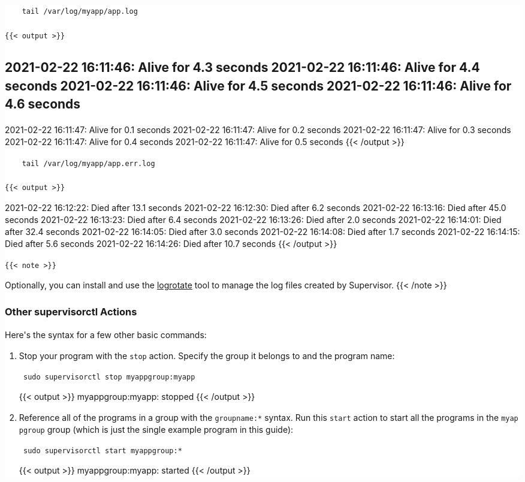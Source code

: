         tail /var/log/myapp/app.log

    {{< output >}}
2021-02-22 16:11:46: Alive for 4.3 seconds
2021-02-22 16:11:46: Alive for 4.4 seconds
2021-02-22 16:11:46: Alive for 4.5 seconds
2021-02-22 16:11:46: Alive for 4.6 seconds
---
2021-02-22 16:11:47: Alive for 0.1 seconds
2021-02-22 16:11:47: Alive for 0.2 seconds
2021-02-22 16:11:47: Alive for 0.3 seconds
2021-02-22 16:11:47: Alive for 0.4 seconds
2021-02-22 16:11:47: Alive for 0.5 seconds
{{< /output >}}

        tail /var/log/myapp/app.err.log

    {{< output >}}
2021-02-22 16:12:22: Died after 13.1 seconds
2021-02-22 16:12:30: Died after 6.2 seconds
2021-02-22 16:13:16: Died after 45.0 seconds
2021-02-22 16:13:23: Died after 6.4 seconds
2021-02-22 16:13:26: Died after 2.0 seconds
2021-02-22 16:14:01: Died after 32.4 seconds
2021-02-22 16:14:05: Died after 3.0 seconds
2021-02-22 16:14:08: Died after 1.7 seconds
2021-02-22 16:14:15: Died after 5.6 seconds
2021-02-22 16:14:26: Died after 10.7 seconds
{{< /output >}}

    {{< note >}}
Optionally, you can install and use the [logrotate](/docs/guides/use-logrotate-to-manage-log-files/) tool to manage the log files created by Supervisor.
{{< /note >}}

### Other supervisorctl Actions

Here's the syntax for a few other basic commands:

1. Stop your program with the `stop` action. Specify the group it belongs to and the program name:

        sudo supervisorctl stop myappgroup:myapp

    {{< output >}}
myappgroup:myapp: stopped
{{< /output >}}

1. Reference all of the programs in a group with the `groupname:*` syntax. Run this `start` action to start all the programs in the `myappgroup` group (which is just the single example program in this guide):

        sudo supervisorctl start myappgroup:*

    {{< output >}}
myappgroup:myapp: started
{{< /output >}}
